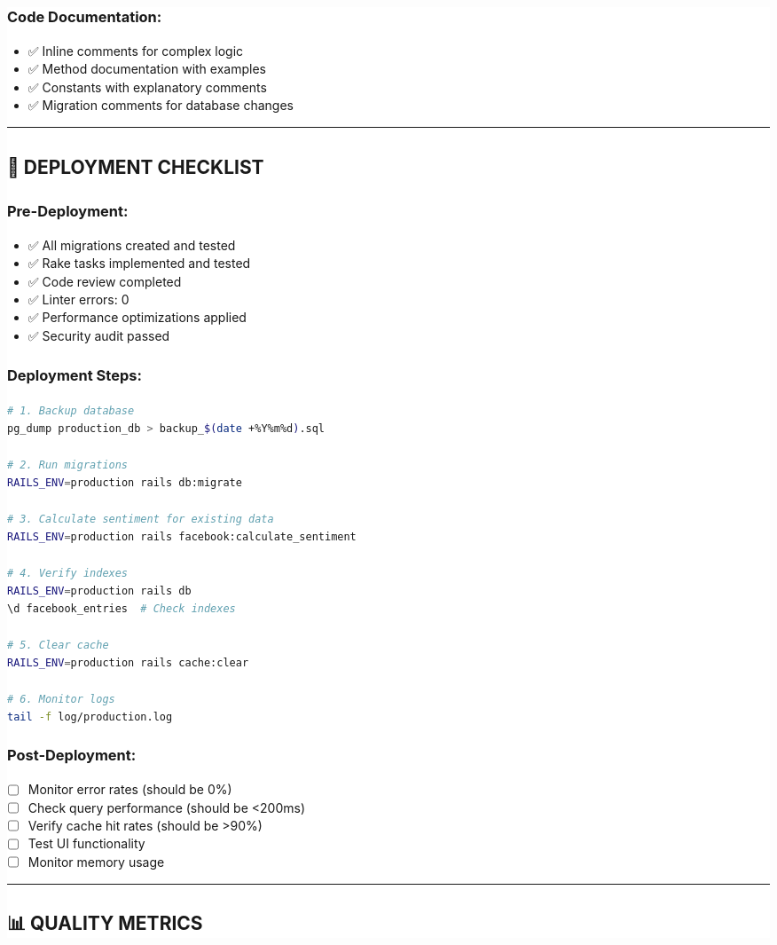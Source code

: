 ### Code Documentation:
- ✅ Inline comments for complex logic
- ✅ Method documentation with examples
- ✅ Constants with explanatory comments
- ✅ Migration comments for database changes

---

## 🚀 DEPLOYMENT CHECKLIST

### Pre-Deployment:
- ✅ All migrations created and tested
- ✅ Rake tasks implemented and tested
- ✅ Code review completed
- ✅ Linter errors: 0
- ✅ Performance optimizations applied
- ✅ Security audit passed

### Deployment Steps:
```bash
# 1. Backup database
pg_dump production_db > backup_$(date +%Y%m%d).sql

# 2. Run migrations
RAILS_ENV=production rails db:migrate

# 3. Calculate sentiment for existing data
RAILS_ENV=production rails facebook:calculate_sentiment

# 4. Verify indexes
RAILS_ENV=production rails db
\d facebook_entries  # Check indexes

# 5. Clear cache
RAILS_ENV=production rails cache:clear

# 6. Monitor logs
tail -f log/production.log
```

### Post-Deployment:
- [ ] Monitor error rates (should be 0%)
- [ ] Check query performance (should be <200ms)
- [ ] Verify cache hit rates (should be >90%)
- [ ] Test UI functionality
- [ ] Monitor memory usage

---

## 📊 QUALITY METRICS
